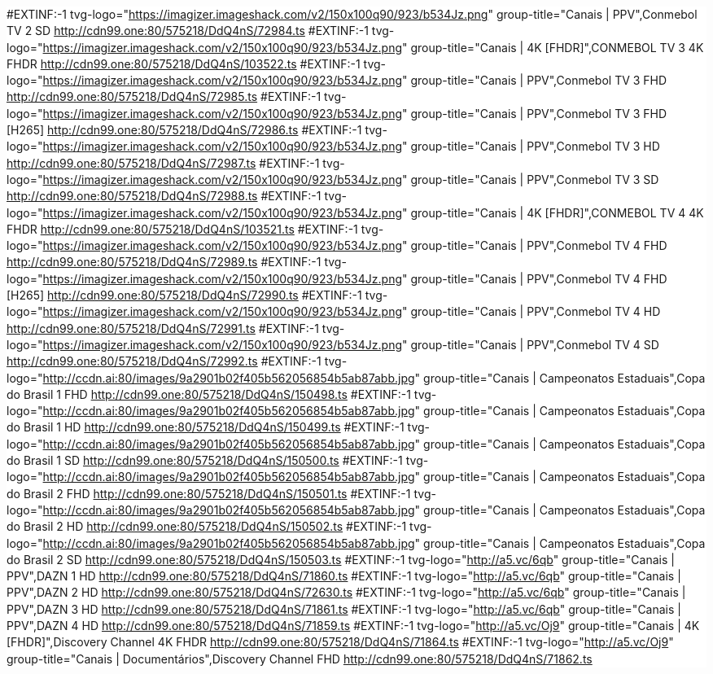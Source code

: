 #EXTINF:-1 tvg-logo="https://imagizer.imageshack.com/v2/150x100q90/923/b534Jz.png" group-title="Canais | PPV",Conmebol TV 2 SD
http://cdn99.one:80/575218/DdQ4nS/72984.ts
#EXTINF:-1 tvg-logo="https://imagizer.imageshack.com/v2/150x100q90/923/b534Jz.png" group-title="Canais | 4K [FHDR]",CONMEBOL TV 3 4K FHDR
http://cdn99.one:80/575218/DdQ4nS/103522.ts
#EXTINF:-1 tvg-logo="https://imagizer.imageshack.com/v2/150x100q90/923/b534Jz.png" group-title="Canais | PPV",Conmebol TV 3 FHD
http://cdn99.one:80/575218/DdQ4nS/72985.ts
#EXTINF:-1 tvg-logo="https://imagizer.imageshack.com/v2/150x100q90/923/b534Jz.png" group-title="Canais | PPV",Conmebol TV 3 FHD [H265]
http://cdn99.one:80/575218/DdQ4nS/72986.ts
#EXTINF:-1 tvg-logo="https://imagizer.imageshack.com/v2/150x100q90/923/b534Jz.png" group-title="Canais | PPV",Conmebol TV 3 HD
http://cdn99.one:80/575218/DdQ4nS/72987.ts
#EXTINF:-1 tvg-logo="https://imagizer.imageshack.com/v2/150x100q90/923/b534Jz.png" group-title="Canais | PPV",Conmebol TV 3 SD
http://cdn99.one:80/575218/DdQ4nS/72988.ts
#EXTINF:-1 tvg-logo="https://imagizer.imageshack.com/v2/150x100q90/923/b534Jz.png" group-title="Canais | 4K [FHDR]",CONMEBOL TV 4 4K FHDR
http://cdn99.one:80/575218/DdQ4nS/103521.ts
#EXTINF:-1 tvg-logo="https://imagizer.imageshack.com/v2/150x100q90/923/b534Jz.png" group-title="Canais | PPV",Conmebol TV 4 FHD
http://cdn99.one:80/575218/DdQ4nS/72989.ts
#EXTINF:-1 tvg-logo="https://imagizer.imageshack.com/v2/150x100q90/923/b534Jz.png" group-title="Canais | PPV",Conmebol TV 4 FHD [H265]
http://cdn99.one:80/575218/DdQ4nS/72990.ts
#EXTINF:-1 tvg-logo="https://imagizer.imageshack.com/v2/150x100q90/923/b534Jz.png" group-title="Canais | PPV",Conmebol TV 4 HD
http://cdn99.one:80/575218/DdQ4nS/72991.ts
#EXTINF:-1 tvg-logo="https://imagizer.imageshack.com/v2/150x100q90/923/b534Jz.png" group-title="Canais | PPV",Conmebol TV 4 SD
http://cdn99.one:80/575218/DdQ4nS/72992.ts
#EXTINF:-1 tvg-logo="http://ccdn.ai:80/images/9a2901b02f405b562056854b5ab87abb.jpg" group-title="Canais | Campeonatos Estaduais",Copa do Brasil 1 FHD
http://cdn99.one:80/575218/DdQ4nS/150498.ts
#EXTINF:-1 tvg-logo="http://ccdn.ai:80/images/9a2901b02f405b562056854b5ab87abb.jpg" group-title="Canais | Campeonatos Estaduais",Copa do Brasil 1 HD
http://cdn99.one:80/575218/DdQ4nS/150499.ts
#EXTINF:-1 tvg-logo="http://ccdn.ai:80/images/9a2901b02f405b562056854b5ab87abb.jpg" group-title="Canais | Campeonatos Estaduais",Copa do Brasil 1 SD
http://cdn99.one:80/575218/DdQ4nS/150500.ts
#EXTINF:-1 tvg-logo="http://ccdn.ai:80/images/9a2901b02f405b562056854b5ab87abb.jpg" group-title="Canais | Campeonatos Estaduais",Copa do Brasil 2 FHD
http://cdn99.one:80/575218/DdQ4nS/150501.ts
#EXTINF:-1 tvg-logo="http://ccdn.ai:80/images/9a2901b02f405b562056854b5ab87abb.jpg" group-title="Canais | Campeonatos Estaduais",Copa do Brasil 2 HD
http://cdn99.one:80/575218/DdQ4nS/150502.ts
#EXTINF:-1 tvg-logo="http://ccdn.ai:80/images/9a2901b02f405b562056854b5ab87abb.jpg" group-title="Canais | Campeonatos Estaduais",Copa do Brasil 2 SD
http://cdn99.one:80/575218/DdQ4nS/150503.ts
#EXTINF:-1 tvg-logo="http://a5.vc/6qb" group-title="Canais | PPV",DAZN 1 HD
http://cdn99.one:80/575218/DdQ4nS/71860.ts
#EXTINF:-1 tvg-logo="http://a5.vc/6qb" group-title="Canais | PPV",DAZN 2 HD
http://cdn99.one:80/575218/DdQ4nS/72630.ts
#EXTINF:-1 tvg-logo="http://a5.vc/6qb" group-title="Canais | PPV",DAZN 3 HD
http://cdn99.one:80/575218/DdQ4nS/71861.ts
#EXTINF:-1 tvg-logo="http://a5.vc/6qb" group-title="Canais | PPV",DAZN 4 HD
http://cdn99.one:80/575218/DdQ4nS/71859.ts
#EXTINF:-1 tvg-logo="http://a5.vc/Oj9" group-title="Canais | 4K [FHDR]",Discovery Channel 4K FHDR
http://cdn99.one:80/575218/DdQ4nS/71864.ts
#EXTINF:-1 tvg-logo="http://a5.vc/Oj9" group-title="Canais | Documentários",Discovery Channel FHD
http://cdn99.one:80/575218/DdQ4nS/71862.ts